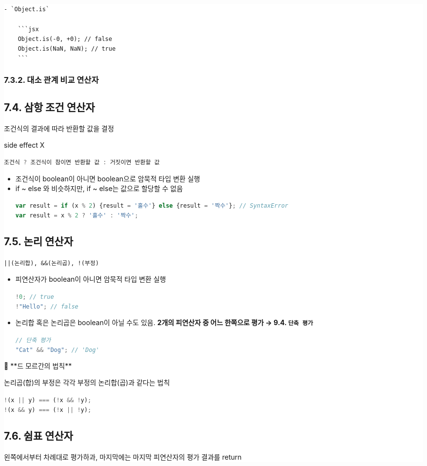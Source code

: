    - `Object.is`
        
        ```jsx
        Object.is(-0, +0); // false
        Object.is(NaN, NaN); // true
        ```


### 7.3.2. 대소 관계 비교 연산자

## 7.4. 삼항 조건 연산자

조건식의 결과에 따라 반환할 값을 결정

side effect X

```jsx
조건식 ? 조건식이 참이면 반환할 값 : 거짓이면 반환할 값
```

- 조건식이 boolean이 아니면 boolean으로 암묵적 타입 변환 실행
- if ~ else 와 비슷하지만, if ~ else는 값으로 할당할 수 없음
  ```jsx
  var result = if (x % 2) {result = '홀수'} else {result = '짝수'}; // SyntaxError
  var result = x % 2 ? '홀수' : '짝수';
  ```

## 7.5. 논리 연산자

`||(논리합), &&(논리곱), !(부정)`

- 피연산자가 boolean이 아니면 암묵적 타입 변환 실행
  ```jsx
  !0; // true
  !"Hello"; // false
  ```
- 논리합 혹은 논리곱은 boolean이 아닐 수도 있음. **2개의 피연산자 중 어느 한쪽으로 평가 → 9.4. `단축 평가`**
  ```jsx
  // 단축 평가
  "Cat" && "Dog"; // 'Dog'
  ```

<aside>
🔗 **드 모르간의 법칙**

논리곱(합)의 부정은 각각 부정의 논리합(곱)과 같다는 법칙

```jsx
!(x || y) === (!x && !y);
!(x && y) === (!x || !y);
```

</aside>

## 7.6. 쉼표 연산자

왼쪽에서부터 차례대로 평가하과, 마지막에는 마지막 피연산자의 평가 결과를 return
